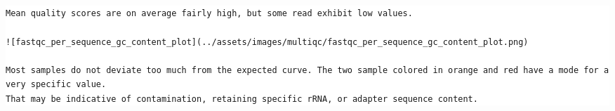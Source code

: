 	Mean quality scores are on average fairly high, but some read exhibit low values.

	![fastqc_per_sequence_gc_content_plot](../assets/images/multiqc/fastqc_per_sequence_gc_content_plot.png)

	Most samples do not deviate too much from the expected curve. The two sample colored in orange and red have a mode for a very specific value.
	That may be indicative of contamination, retaining specific rRNA, or adapter sequence content.
